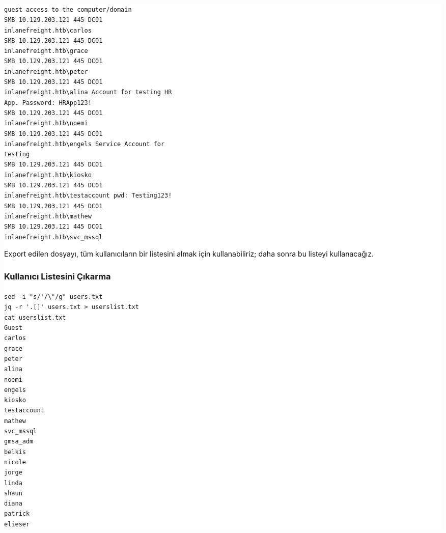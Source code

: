 ```
guest access to the computer/domain
SMB 10.129.203.121 445 DC01
inlanefreight.htb\carlos
SMB 10.129.203.121 445 DC01
inlanefreight.htb\grace
SMB 10.129.203.121 445 DC01
inlanefreight.htb\peter
SMB 10.129.203.121 445 DC01 
inlanefreight.htb\alina Account for testing HR
App. Password: HRApp123!
SMB 10.129.203.121 445 DC01
inlanefreight.htb\noemi
SMB 10.129.203.121 445 DC01
inlanefreight.htb\engels Service Account for
testing
SMB 10.129.203.121 445 DC01
inlanefreight.htb\kiosko
SMB 10.129.203.121 445 DC01
inlanefreight.htb\testaccount pwd: Testing123!
SMB 10.129.203.121 445 DC01
inlanefreight.htb\mathew
SMB 10.129.203.121 445 DC01
inlanefreight.htb\svc_mssql
```

Export edilen dosyayı, tüm kullanıcıların bir listesini almak için kullanabiliriz; daha sonra bu listeyi kullanacağız.


### Kullanıcı Listesini Çıkarma

```
sed -i "s/'/\"/g" users.txt
jq -r '.[]' users.txt > userslist.txt
cat userslist.txt
Guest
carlos
grace
peter
alina
noemi
engels
kiosko
testaccount
mathew
svc_mssql
gmsa_adm
belkis
nicole
jorge
linda
shaun
diana
patrick
elieser

```
